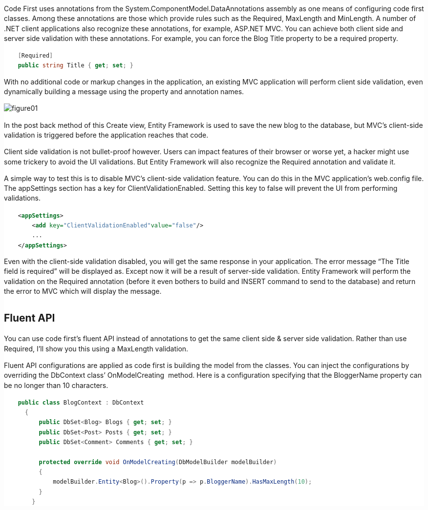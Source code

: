 Code First uses annotations from the System.ComponentModel.DataAnnotations assembly as one means of configuring code first classes. Among these annotations are those which provide rules such as the Required, MaxLength and MinLength. A number of .NET client applications also recognize these annotations, for example, ASP.NET MVC. You can achieve both client side and server side validation with these annotations. For example, you can force the Blog Title property to be a required property.

``` csharp
    [Required]
    public string Title { get; set; }
```

With no additional code or markup changes in the application, an existing MVC application will perform client side validation, even dynamically building a message using the property and annotation names.

![figure01](../ef6/media/figure01.png)

In the post back method of this Create view, Entity Framework is used to save the new blog to the database, but MVC’s client-side validation is triggered before the application reaches that code.

Client side validation is not bullet-proof however. Users can impact features of their browser or worse yet, a hacker might use some trickery to avoid the UI validations. But Entity Framework will also recognize the Required annotation and validate it.

A simple way to test this is to disable MVC’s client-side validation feature. You can do this in the MVC application’s web.config file. The appSettings section has a key for ClientValidationEnabled. Setting this key to false will prevent the UI from performing validations.

``` xml
    <appSettings>
        <add key="ClientValidationEnabled"value="false"/>
        ...
    </appSettings>
```

Even with the client-side validation disabled, you will get the same response in your application. The error message “The Title field is required” will be displayed as. Except now it will be a result of server-side validation. Entity Framework will perform the validation on the Required annotation (before it even bothers to build and INSERT command to send to the database) and return the error to MVC which will display the message.

## Fluent API

You can use code first’s fluent API instead of annotations to get the same client side & server side validation. Rather than use Required, I’ll show you this using a MaxLength validation.

Fluent API configurations are applied as code first is building the model from the classes. You can inject the configurations by overriding the DbContext class’ OnModelCreating  method. Here is a configuration specifying that the BloggerName property can be no longer than 10 characters.

``` csharp
    public class BlogContext : DbContext
      {
          public DbSet<Blog> Blogs { get; set; }
          public DbSet<Post> Posts { get; set; }
          public DbSet<Comment> Comments { get; set; }

          protected override void OnModelCreating(DbModelBuilder modelBuilder)
          {
              modelBuilder.Entity<Blog>().Property(p => p.BloggerName).HasMaxLength(10);
          }
        }
```
